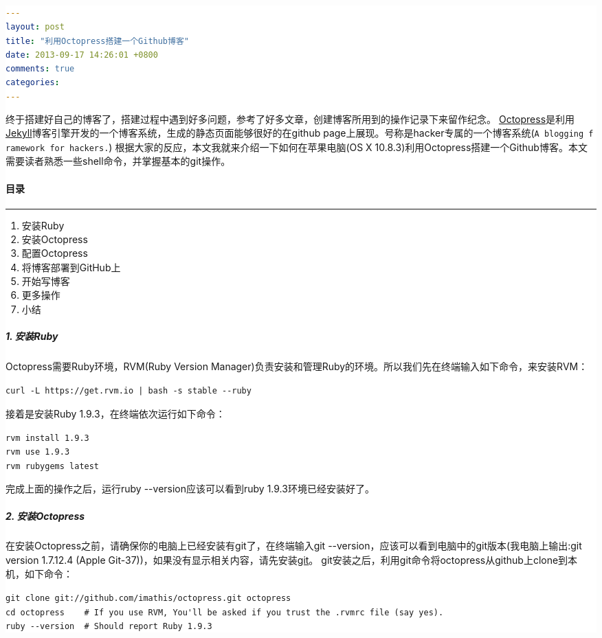 ```yaml
---
layout: post
title: "利用Octopress搭建一个Github博客"
date: 2013-09-17 14:26:01 +0800
comments: true
categories: 
---
```


终于搭建好自己的博客了，搭建过程中遇到好多问题，参考了好多文章，创建博客所用到的操作记录下来留作纪念。
[Octopress](http://octopress.org/)是利用[Jekyll](http://github.com/mojombo/jekyll)博客引擎开发的一个博客系统，生成的静态页面能够很好的在github page上展现。号称是hacker专属的一个博客系统(`A blogging framework for hackers.`)
根据大家的反应，本文我就来介绍一下如何在苹果电脑(OS X 10.8.3)利用Octopress搭建一个Github博客。本文需要读者熟悉一些shell命令，并掌握基本的git操作。



#### 目录
---
1. 安装Ruby
2. 安装Octopress
3. 配置Octopress
4. 将博客部署到GitHub上
5. 开始写博客
6. 更多操作
7. 小结


##### 1. 安装Ruby

Octopress需要Ruby环境，RVM(Ruby Version Manager)负责安装和管理Ruby的环境。所以我们先在终端输入如下命令，来安装RVM：

```
curl -L https://get.rvm.io | bash -s stable --ruby
```

接着是安装Ruby 1.9.3，在终端依次运行如下命令：

```
rvm install 1.9.3
rvm use 1.9.3
rvm rubygems latest
```

完成上面的操作之后，运行ruby --version应该可以看到ruby 1.9.3环境已经安装好了。

##### 2. 安装Octopress

在安装Octopress之前，请确保你的电脑上已经安装有git了，在终端输入git --version，应该可以看到电脑中的git版本(我电脑上输出:git version 1.7.12.4 (Apple Git-37))，如果没有显示相关内容，请先安装[git](http://git-scm.com/)。
git安装之后，利用git命令将octopress从github上clone到本机，如下命令：

```
git clone git://github.com/imathis/octopress.git octopress
cd octopress    # If you use RVM, You'll be asked if you trust the .rvmrc file (say yes).
ruby --version  # Should report Ruby 1.9.3
```
